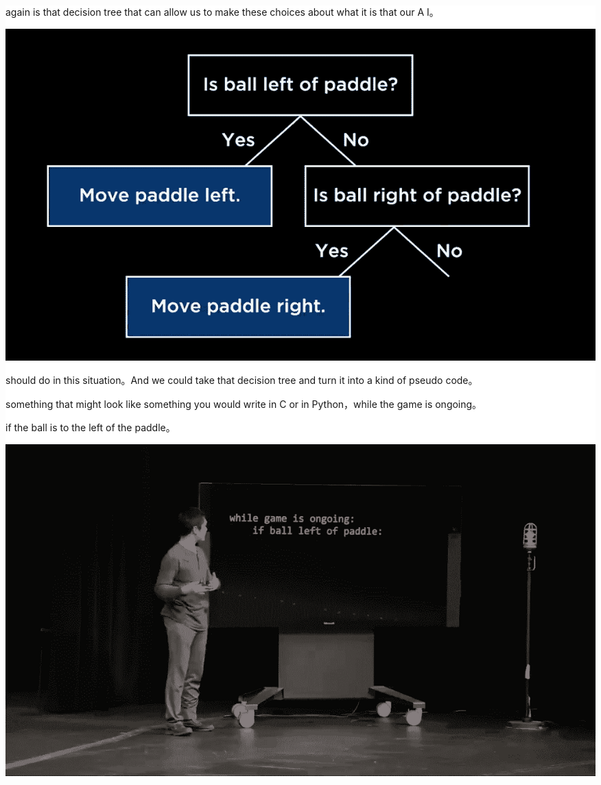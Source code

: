 again is that decision tree that can allow us to make these choices about what it is that our A I。



![](img/f15e898e5a854caacbc93b2800ef3929_11.png)

should do in this situation。And we could take that decision tree and turn it into a kind of pseudo code。

something that might look like something you would write in C or in Python，while the game is ongoing。

if the ball is to the left of the paddle。

![](img/f15e898e5a854caacbc93b2800ef3929_13.png)

